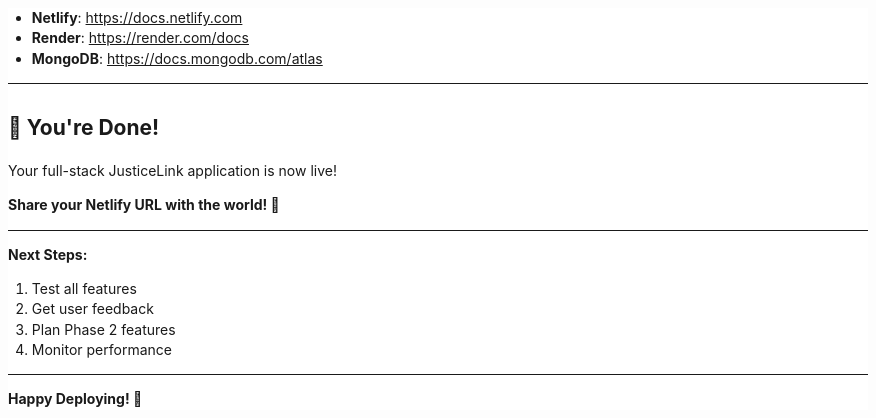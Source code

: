 - **Netlify**: https://docs.netlify.com
- **Render**: https://render.com/docs
- **MongoDB**: https://docs.mongodb.com/atlas

---

## 🎉 You're Done!

Your full-stack JusticeLink application is now live!

**Share your Netlify URL with the world! 🚀**

---

**Next Steps:**
1. Test all features
2. Get user feedback
3. Plan Phase 2 features
4. Monitor performance

---

**Happy Deploying! 🎉**


